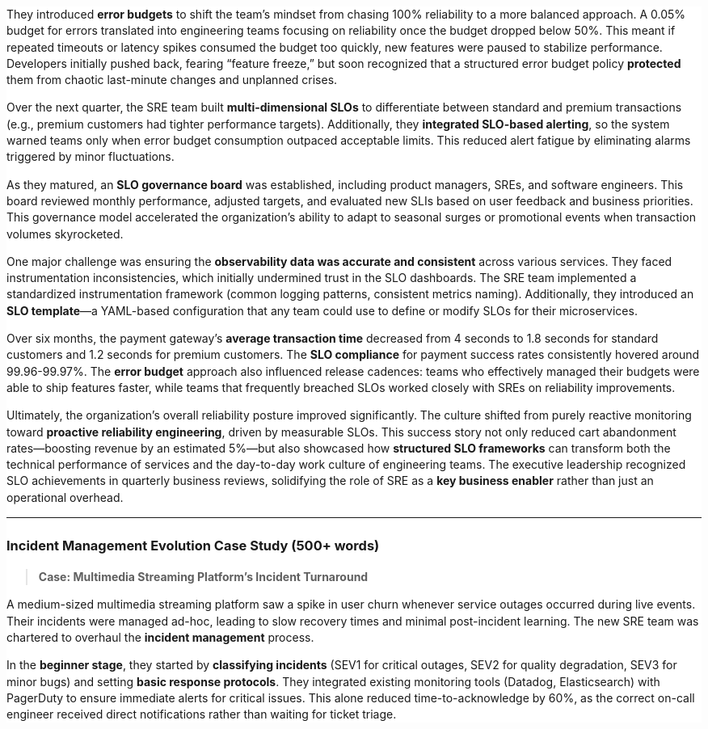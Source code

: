 They introduced **error budgets** to shift the team’s mindset from chasing 100% reliability to a more balanced approach. A 0.05% budget for errors translated into engineering teams focusing on reliability once the budget dropped below 50%. This meant if repeated timeouts or latency spikes consumed the budget too quickly, new features were paused to stabilize performance. Developers initially pushed back, fearing “feature freeze,” but soon recognized that a structured error budget policy **protected** them from chaotic last-minute changes and unplanned crises.

Over the next quarter, the SRE team built **multi-dimensional SLOs** to differentiate between standard and premium transactions (e.g., premium customers had tighter performance targets). Additionally, they **integrated SLO-based alerting**, so the system warned teams only when error budget consumption outpaced acceptable limits. This reduced alert fatigue by eliminating alarms triggered by minor fluctuations.  

As they matured, an **SLO governance board** was established, including product managers, SREs, and software engineers. This board reviewed monthly performance, adjusted targets, and evaluated new SLIs based on user feedback and business priorities. This governance model accelerated the organization’s ability to adapt to seasonal surges or promotional events when transaction volumes skyrocketed.  

One major challenge was ensuring the **observability data was accurate and consistent** across various services. They faced instrumentation inconsistencies, which initially undermined trust in the SLO dashboards. The SRE team implemented a standardized instrumentation framework (common logging patterns, consistent metrics naming). Additionally, they introduced an **SLO template**—a YAML-based configuration that any team could use to define or modify SLOs for their microservices.  

Over six months, the payment gateway’s **average transaction time** decreased from 4 seconds to 1.8 seconds for standard customers and 1.2 seconds for premium customers. The **SLO compliance** for payment success rates consistently hovered around 99.96-99.97%. The **error budget** approach also influenced release cadences: teams who effectively managed their budgets were able to ship features faster, while teams that frequently breached SLOs worked closely with SREs on reliability improvements.  

Ultimately, the organization’s overall reliability posture improved significantly. The culture shifted from purely reactive monitoring toward **proactive reliability engineering**, driven by measurable SLOs. This success story not only reduced cart abandonment rates—boosting revenue by an estimated 5%—but also showcased how **structured SLO frameworks** can transform both the technical performance of services and the day-to-day work culture of engineering teams. The executive leadership recognized SLO achievements in quarterly business reviews, solidifying the role of SRE as a **key business enabler** rather than just an operational overhead.

---

### **Incident Management Evolution Case Study (500+ words)**

> **Case: Multimedia Streaming Platform’s Incident Turnaround**

A medium-sized multimedia streaming platform saw a spike in user churn whenever service outages occurred during live events. Their incidents were managed ad-hoc, leading to slow recovery times and minimal post-incident learning. The new SRE team was chartered to overhaul the **incident management** process.

In the **beginner stage**, they started by **classifying incidents** (SEV1 for critical outages, SEV2 for quality degradation, SEV3 for minor bugs) and setting **basic response protocols**. They integrated existing monitoring tools (Datadog, Elasticsearch) with PagerDuty to ensure immediate alerts for critical issues. This alone reduced time-to-acknowledge by 60%, as the correct on-call engineer received direct notifications rather than waiting for ticket triage.
